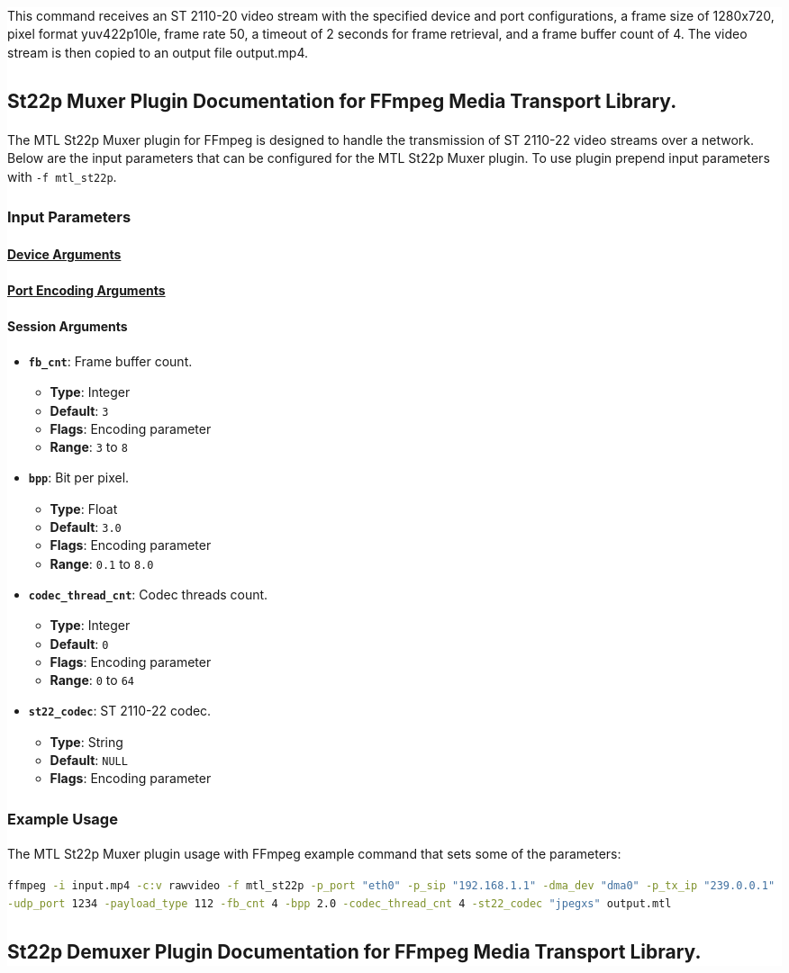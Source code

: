 This command receives an ST 2110-20 video stream with the specified device and port configurations, a frame size of 1280x720, pixel format yuv422p10le, frame rate 50, a timeout of 2 seconds for frame retrieval, and a frame buffer count of 4. The video stream is then copied to an output file output.mp4.

## St22p Muxer Plugin Documentation for FFmpeg Media Transport Library.

The MTL St22p Muxer plugin for FFmpeg is designed to handle the transmission of ST 2110-22 video streams over a network. Below are the input parameters that can be configured for the MTL St22p Muxer plugin. To use plugin prepend input parameters with `-f mtl_st22p`.

### Input Parameters

#### [Device Arguments](#mtl-device-arguments)

#### [Port Encoding Arguments](#tx-port-encoding-arguments)

#### Session Arguments
- **`fb_cnt`**: Frame buffer count.
  - **Type**: Integer
  - **Default**: `3`
  - **Flags**: Encoding parameter
  - **Range**: `3` to `8`

- **`bpp`**: Bit per pixel.
  - **Type**: Float
  - **Default**: `3.0`
  - **Flags**: Encoding parameter
  - **Range**: `0.1` to `8.0`

- **`codec_thread_cnt`**: Codec threads count.
  - **Type**: Integer
  - **Default**: `0`
  - **Flags**: Encoding parameter
  - **Range**: `0` to `64`

- **`st22_codec`**: ST 2110-22 codec.
  - **Type**: String
  - **Default**: `NULL`
  - **Flags**: Encoding parameter

### Example Usage

The MTL St22p Muxer plugin usage with FFmpeg example command that sets some of the parameters:

```bash
ffmpeg -i input.mp4 -c:v rawvideo -f mtl_st22p -p_port "eth0" -p_sip "192.168.1.1" -dma_dev "dma0" -p_tx_ip "239.0.0.1" -udp_port 1234 -payload_type 112 -fb_cnt 4 -bpp 2.0 -codec_thread_cnt 4 -st22_codec "jpegxs" output.mtl
```

## St22p Demuxer Plugin Documentation for FFmpeg Media Transport Library.
